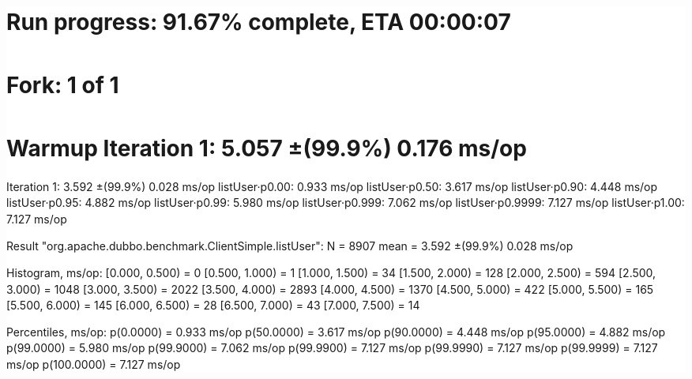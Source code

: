 # Run progress: 91.67% complete, ETA 00:00:07
# Fork: 1 of 1
# Warmup Iteration   1: 5.057 ±(99.9%) 0.176 ms/op
Iteration   1: 3.592 ±(99.9%) 0.028 ms/op
                 listUser·p0.00:   0.933 ms/op
                 listUser·p0.50:   3.617 ms/op
                 listUser·p0.90:   4.448 ms/op
                 listUser·p0.95:   4.882 ms/op
                 listUser·p0.99:   5.980 ms/op
                 listUser·p0.999:  7.062 ms/op
                 listUser·p0.9999: 7.127 ms/op
                 listUser·p1.00:   7.127 ms/op



Result "org.apache.dubbo.benchmark.ClientSimple.listUser":
  N = 8907
  mean =      3.592 ±(99.9%) 0.028 ms/op

  Histogram, ms/op:
    [0.000, 0.500) = 0 
    [0.500, 1.000) = 1 
    [1.000, 1.500) = 34 
    [1.500, 2.000) = 128 
    [2.000, 2.500) = 594 
    [2.500, 3.000) = 1048 
    [3.000, 3.500) = 2022 
    [3.500, 4.000) = 2893 
    [4.000, 4.500) = 1370 
    [4.500, 5.000) = 422 
    [5.000, 5.500) = 165 
    [5.500, 6.000) = 145 
    [6.000, 6.500) = 28 
    [6.500, 7.000) = 43 
    [7.000, 7.500) = 14 

  Percentiles, ms/op:
      p(0.0000) =      0.933 ms/op
     p(50.0000) =      3.617 ms/op
     p(90.0000) =      4.448 ms/op
     p(95.0000) =      4.882 ms/op
     p(99.0000) =      5.980 ms/op
     p(99.9000) =      7.062 ms/op
     p(99.9900) =      7.127 ms/op
     p(99.9990) =      7.127 ms/op
     p(99.9999) =      7.127 ms/op
    p(100.0000) =      7.127 ms/op

